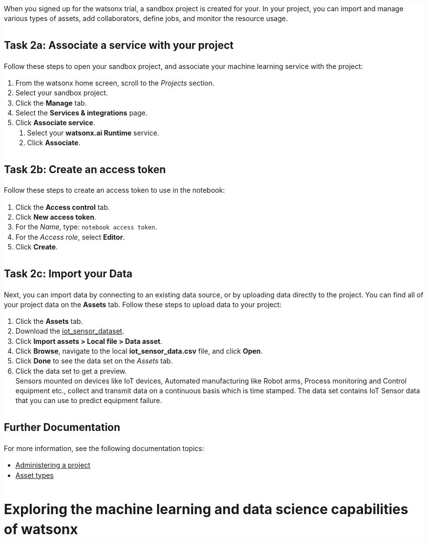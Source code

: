 When you signed up for the watsonx trial, a sandbox project is created for your. In your project, you can import and manage various types of assets, add collaborators, define jobs, and monitor the resource usage.

## Task 2a: Associate a service with your project

Follow these steps to open your sandbox project, and associate your machine learning service with the project:

1. From the watsonx home screen, scroll to the *Projects* section.
2. Select your sandbox project.
3. Click the **Manage** tab.
4. Select the **Services & integrations** page.
5. Click **Associate service**.
   1. Select your **watsonx.ai Runtime** service.
   1. Click **Associate**.

## Task 2b: Create an access token

Follow these steps to create an access token to use in the notebook:

1. Click the **Access control** tab.
2. Click **New access token**.
3. For the *Name*, type: ```notebook access token```.
4. For the *Access role*, select **Editor**.
5. Click **Create**.

## Task 2c: Import your Data

Next, you can import data by connecting to an existing data source, or by uploading data directly to the project. You can find all of your project data on the **Assets** tab. Follow these steps to upload data to your project:

1. Click the **Assets** tab.
2. Download the [iot_sensor_dataset](https://github.com/academic-initiative/skillsbuild/blob/main/watsonx/files/iot_sensor_dataset.csv).
3. Click **Import assets > Local file > Data asset**.
4. Click **Browse**, navigate to the local **iot_sensor_data.csv** file, and click **Open**.
5. Click **Done** to see the data set on the _Assets_ tab.
6. Click the data set to get a preview.  
    Sensors mounted on devices like IoT devices, Automated manufacturing like Robot arms, Process monitoring and Control equipment etc., collect and transmit data on a continuous basis which is time stamped. The data set contains IoT Sensor data that you can use to predict equipment failure.

## Further Documentation

For more information, see the following documentation topics:

- [Administering a project](https://ibm.biz/BdGKhW)
- [Asset types](https://ibm.biz/BdGKVR)

# Exploring the machine learning and data science capabilities of watsonx
